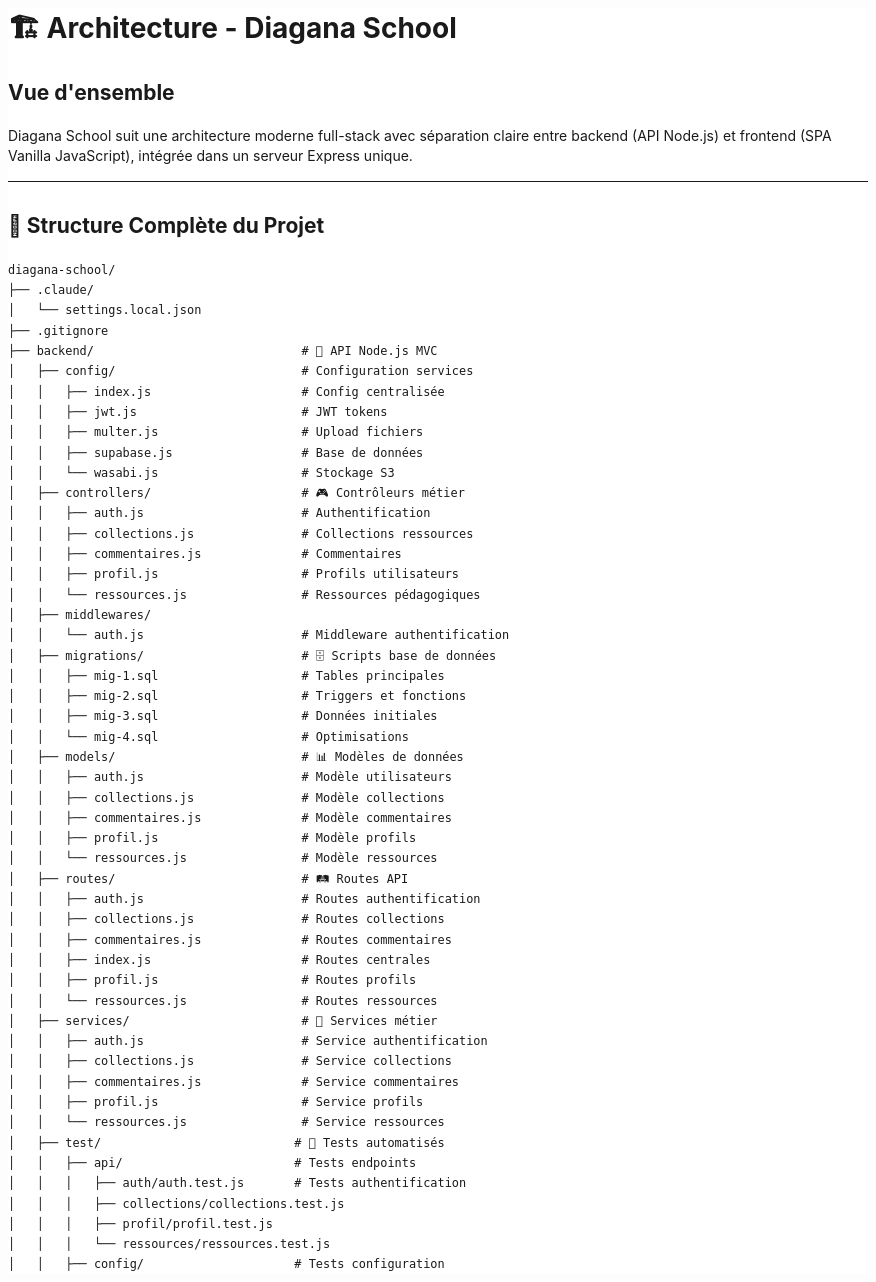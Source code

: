 # 🏗️ Architecture - Diagana School

## Vue d'ensemble

Diagana School suit une architecture moderne full-stack avec séparation claire entre backend (API Node.js) et frontend (SPA Vanilla JavaScript), intégrée dans un serveur Express unique.

---

## 🌳 Structure Complète du Projet

```
diagana-school/
├── .claude/
│   └── settings.local.json
├── .gitignore
├── backend/                             # 🔧 API Node.js MVC
│   ├── config/                          # Configuration services
│   │   ├── index.js                     # Config centralisée
│   │   ├── jwt.js                       # JWT tokens
│   │   ├── multer.js                    # Upload fichiers
│   │   ├── supabase.js                  # Base de données
│   │   └── wasabi.js                    # Stockage S3
│   ├── controllers/                     # 🎮 Contrôleurs métier
│   │   ├── auth.js                      # Authentification
│   │   ├── collections.js               # Collections ressources
│   │   ├── commentaires.js              # Commentaires
│   │   ├── profil.js                    # Profils utilisateurs
│   │   └── ressources.js                # Ressources pédagogiques
│   ├── middlewares/
│   │   └── auth.js                      # Middleware authentification
│   ├── migrations/                      # 🗄️ Scripts base de données
│   │   ├── mig-1.sql                    # Tables principales
│   │   ├── mig-2.sql                    # Triggers et fonctions
│   │   ├── mig-3.sql                    # Données initiales
│   │   └── mig-4.sql                    # Optimisations
│   ├── models/                          # 📊 Modèles de données
│   │   ├── auth.js                      # Modèle utilisateurs
│   │   ├── collections.js               # Modèle collections
│   │   ├── commentaires.js              # Modèle commentaires
│   │   ├── profil.js                    # Modèle profils
│   │   └── ressources.js                # Modèle ressources
│   ├── routes/                          # 🛤️ Routes API
│   │   ├── auth.js                      # Routes authentification
│   │   ├── collections.js               # Routes collections
│   │   ├── commentaires.js              # Routes commentaires
│   │   ├── index.js                     # Routes centrales
│   │   ├── profil.js                    # Routes profils
│   │   └── ressources.js                # Routes ressources
│   ├── services/                        # 🔧 Services métier
│   │   ├── auth.js                      # Service authentification
│   │   ├── collections.js               # Service collections
│   │   ├── commentaires.js              # Service commentaires
│   │   ├── profil.js                    # Service profils
│   │   └── ressources.js                # Service ressources
│   ├── test/                           # 🧪 Tests automatisés
│   │   ├── api/                        # Tests endpoints
│   │   │   ├── auth/auth.test.js       # Tests authentification
│   │   │   ├── collections/collections.test.js
│   │   │   ├── profil/profil.test.js
│   │   │   └── ressources/ressources.test.js
│   │   ├── config/                     # Tests configuration
```